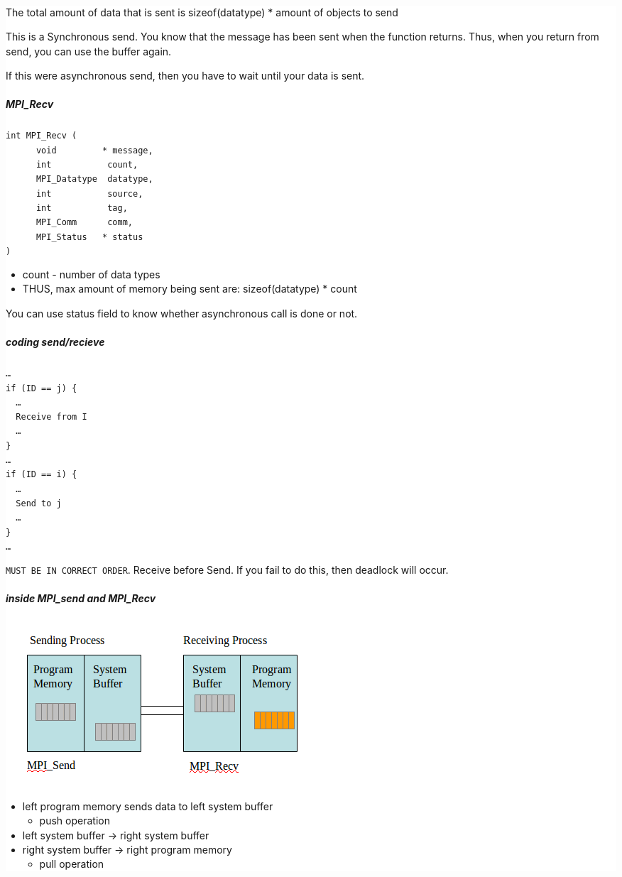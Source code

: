 The total amount of data that is sent is sizeof(datatype) * amount of objects to send

This is a Synchronous send. You know that the message has been sent when the function returns. Thus, when you return from send, you can use the buffer again.

If this were asynchronous send, then you have to wait until your data is sent.


##### MPI_Recv


    int MPI_Recv (
          void         * message,
          int           count,
          MPI_Datatype  datatype,
          int           source,
          int           tag,
          MPI_Comm      comm,
          MPI_Status   * status
    )

* count - number of data types
* THUS, max amount of memory being sent are: sizeof(datatype) * count

 You can use status field to know whether asynchronous call is done or not.


##### coding send/recieve

    …
    if (ID == j) {
      …
      Receive from I
      …
    }
    …
    if (ID == i) {
      …
      Send to j
      …
    }
    …


`MUST BE IN CORRECT ORDER`. Receive before Send. If you fail to do this, then deadlock will occur.


##### inside MPI_send and MPI_Recv

![](lecture_13-images/e5cf63a97af49fbd58fb0aa550ea2437.png)
* left program memory sends data to left system buffer
  * push operation
* left system buffer -> right system buffer
* right system buffer -> right program memory
  * pull operation
